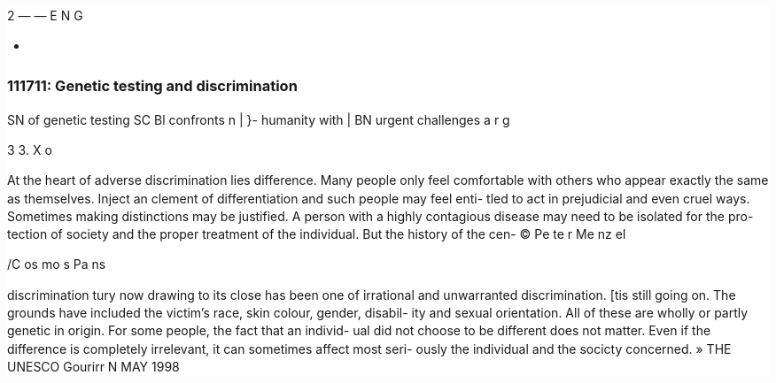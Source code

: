 2 
—
—
E
N
G
 
- 


### 111711: Genetic testing and discrimination

SN of genetic testing 
SC Bl confronts 
n | }- humanity with 
| BN urgent challenges 
a
r
g
 
3 
3. 
X
o
 
  
  
  
At the heart of adverse discrimination 
lies difference. Many people only feel 
comfortable with others who appear exactly 
the same as themselves. Inject an clement of 
differentiation and such people may feel enti- 
tled to act in prejudicial and even cruel ways. 
Sometimes making distinctions may be 
justified. A person with a highly contagious 
disease may need to be isolated for the pro- 
tection of society and the proper treatment 
of the individual. But the history of the cen- 
© 
Pe
te
r 
Me
nz
el
 
/C
os
mo
s 
Pa
ns
 
discrimination 
tury now drawing to its close has been one 
of irrational and unwarranted discrimination. 
[tis still going on. The grounds have included 
the victim’s race, skin colour, gender, disabil- 
ity and sexual orientation. All of these are 
wholly or partly genetic in origin. 
For some people, the fact that an individ- 
ual did not choose to be different does not 
matter. Even if the difference is completely 
irrelevant, it can sometimes affect most seri- 
ously the individual and the socicty concerned. » 
THE UNESCO Gourirr N MAY 1998
